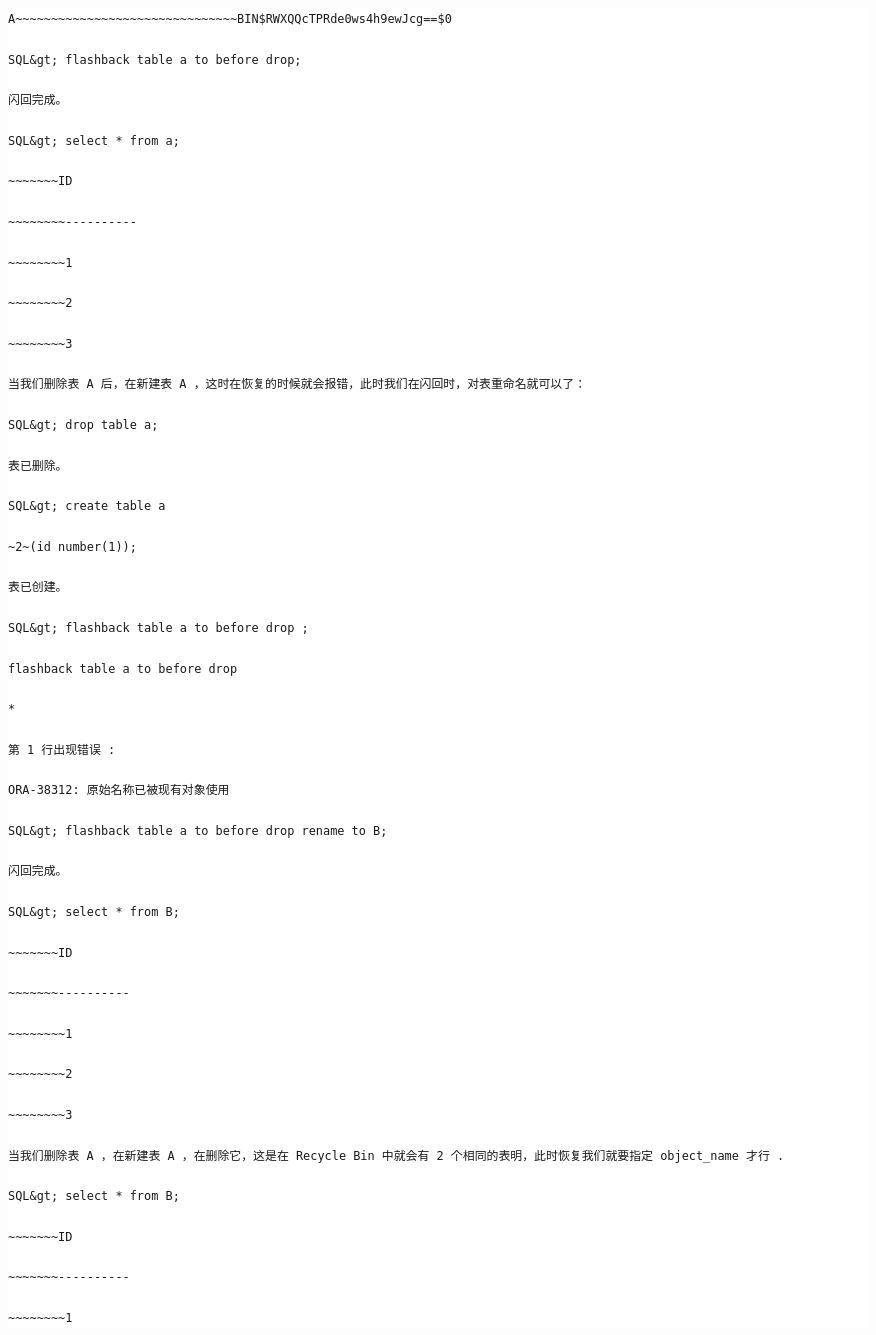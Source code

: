 ~~~~~~~ID NAME
A~~~~~~~~~~~~~~~~~~~~~~~~~~~~~~~BIN$RWXQQcTPRde0ws4h9ewJcg==$0

SQL&gt; flashback table a to before drop;

闪回完成。

SQL&gt; select * from a;

~~~~~~~ID

~~~~~~~~----------

~~~~~~~~1

~~~~~~~~2

~~~~~~~~3

当我们删除表 A 后，在新建表 A ，这时在恢复的时候就会报错，此时我们在闪回时，对表重命名就可以了：

SQL&gt; drop table a;

表已删除。

SQL&gt; create table a

~2~(id number(1));

表已创建。

SQL&gt; flashback table a to before drop ;

flashback table a to before drop

*

第 1 行出现错误 :

ORA-38312: 原始名称已被现有对象使用

SQL&gt; flashback table a to before drop rename to B;

闪回完成。

SQL&gt; select * from B;

~~~~~~~ID

~~~~~~~----------

~~~~~~~~1

~~~~~~~~2

~~~~~~~~3

当我们删除表 A ，在新建表 A ，在删除它，这是在 Recycle Bin 中就会有 2 个相同的表明，此时恢复我们就要指定 object_name 才行 .

SQL&gt; select * from B;

~~~~~~~ID

~~~~~~~----------

~~~~~~~~1
~~~~~~~